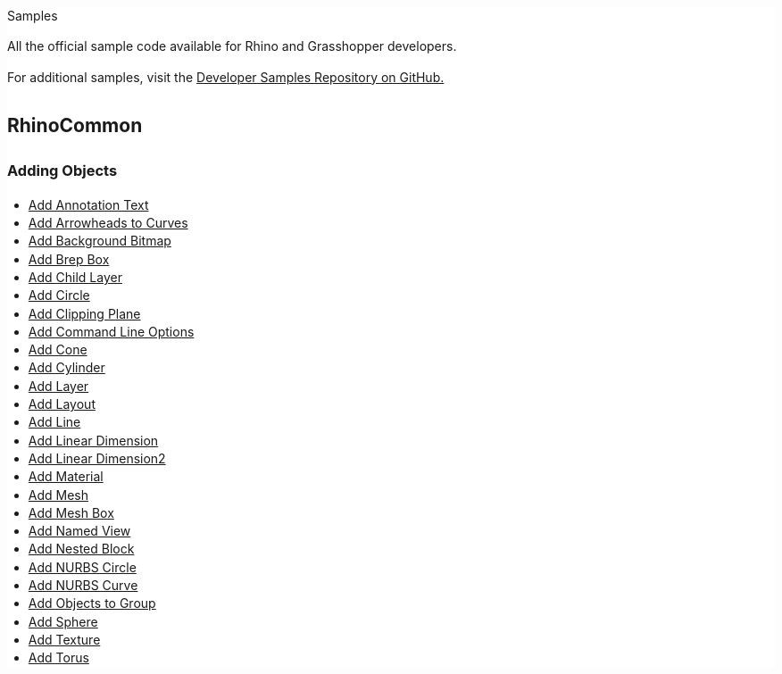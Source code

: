 Samples

All the official sample code available for Rhino and Grasshopper developers.

For additional samples, visit the [Developer Samples Repository on
GitHub.](https://github.com/mcneel/rhino-developer-samples)

## RhinoCommon

### Adding Objects

  * [Add Annotation Text](https://developer.rhino3d.com/samples/rhinocommon/add-annotation-text/ "Demonstrates how to add annotation text to a Rhino model at a specific location.")
  * [Add Arrowheads to Curves](https://developer.rhino3d.com/samples/rhinocommon/add-arrowheads-to-curves/ "Demonstrates how to decorate curves in a Rhino model with arrowheads.")
  * [Add Background Bitmap](https://developer.rhino3d.com/samples/rhinocommon/add-background-bitmap/ "Demonstrates how to add a background bitmap to a Rhino model at a user-specified location.")
  * [Add Brep Box](https://developer.rhino3d.com/samples/rhinocommon/add-brep-box/ "Demonstrates how to add a Brep Box to a Rhino model by specifying two points.")
  * [Add Child Layer](https://developer.rhino3d.com/samples/rhinocommon/add-child-layer/ "Demonstrates how to add a child \(or sub\) layer to a parent layer in a Rhino model.")
  * [Add Circle](https://developer.rhino3d.com/samples/rhinocommon/add-circle/ "Demonstrates how to add a circle from a center point and radius.")
  * [Add Clipping Plane](https://developer.rhino3d.com/samples/rhinocommon/add-clipping-plane/ "Demonstrates how to add a clipping plane from an array or corner points.")
  * [Add Command Line Options](https://developer.rhino3d.com/samples/rhinocommon/add-command-line-options/ "Demonstrates how to add command-line options as inputs to your command.")
  * [Add Cone](https://developer.rhino3d.com/samples/rhinocommon/add-cone/ "Demonstrates how to construct a cone using a plane, height, and radius.")
  * [Add Cylinder](https://developer.rhino3d.com/samples/rhinocommon/add-cylinder/ "Demonstrates how to construct a cylinder using a center-point, height and axis.")
  * [Add Layer](https://developer.rhino3d.com/samples/rhinocommon/add-layer/ "Demonstrates how to add a layer to a Rhino model and validate that it does not already exist.")
  * [Add Layout](https://developer.rhino3d.com/samples/rhinocommon/add-layout/ "Demonstrates how to generate a layout with a single detail view that zooms to a list of objects.")
  * [Add Line](https://developer.rhino3d.com/samples/rhinocommon/add-line/ "Demonstrates how to construct a line from two points.")
  * [Add Linear Dimension](https://developer.rhino3d.com/samples/rhinocommon/add-linear-dimension/ "Demonstrates how to add a linear dimension to a Rhino model.")
  * [Add Linear Dimension2](https://developer.rhino3d.com/samples/rhinocommon/add-linear-dimension2/ "Demonstrates how to add a linear dimension from two points given an offset point.")
  * [Add Material](https://developer.rhino3d.com/samples/rhinocommon/add-material/ "Demonstrates how to add a material to the document and apply it to a sphere object.")
  * [Add Mesh](https://developer.rhino3d.com/samples/rhinocommon/add-mesh/ "Demonstrates how to construct a mesh from a list of vertices and faces.")
  * [Add Mesh Box](https://developer.rhino3d.com/samples/rhinocommon/add-mesh-box/ "Demonstrates how to construct a mesh box from a Brep box.")
  * [Add Named View](https://developer.rhino3d.com/samples/rhinocommon/add-named-view/ "Demonstrates how to add a named view to a Rhino model from a user-specified view and camera location.")
  * [Add Nested Block](https://developer.rhino3d.com/samples/rhinocommon/add-nested-block/ "Demonstrates how to add a nested block to an instance definition.")
  * [Add NURBS Circle](https://developer.rhino3d.com/samples/rhinocommon/add-nurbs-circle/ "Demonstrates how to create a NURBS circle from scratch using points and knots.")
  * [Add NURBS Curve](https://developer.rhino3d.com/samples/rhinocommon/add-nurbs-curve/ "Demonstrates how to create a NURBS curve from a list of points.")
  * [Add Objects to Group](https://developer.rhino3d.com/samples/rhinocommon/add-objects-to-group/ "Demonstrates how to group objects from a user-specified selection set of objects.")
  * [Add Sphere](https://developer.rhino3d.com/samples/rhinocommon/add-sphere/ "Demonstrates how to create a sphere from a center point and radius.")
  * [Add Texture](https://developer.rhino3d.com/samples/rhinocommon/add-texture/ "Demonstrates how to add a texture to an object from a user-specified bitmap file.")
  * [Add Torus](https://developer.rhino3d.com/samples/rhinocommon/add-torus/ "Demonstrates how to construct a torus from a set of radii and a plane.")